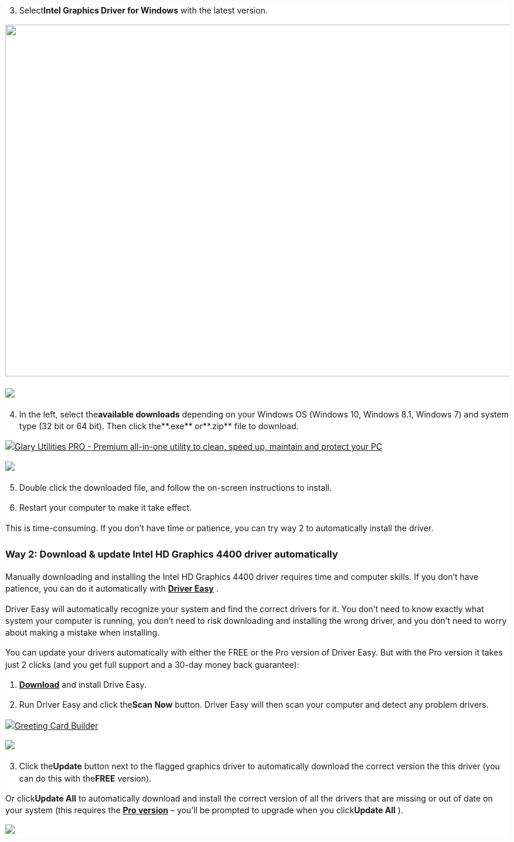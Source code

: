  3) Select**Intel Graphics Driver for Windows** with the latest version.


<a href="https://appsumo.8odi.net/c/5597632/2075482/7443" target="_top" id="2075482"><img src="//a.impactradius-go.com/display-ad/7443-2075482" border="0" alt="" width="1200" height="600"/></a><img height="0" width="0" src="https://appsumo.8odi.net/i/5597632/2075482/7443" style="position:absolute;visibility:hidden;" border="0" />

![](https://images.drivereasy.com/wp-content/uploads/2018/05/img_5afbfe96c1bf1.jpg)

 4) In the left, select the**available downloads** depending on your Windows OS (Windows 10, Windows 8.1, Windows 7) and system type (32 bit or 64 bit). Then click the**.exe** or**.zip** file to download.


<a href="https://order.glarysoft.com/order/checkout.php?PRODS=4535075&QTY=1&AFFILIATE=108875&CART=1"><img src="https://secure.avangate.com/images/merchant/6734fa703f6633ab896eecbdfad8953a/products/GU-500_672.png" border="0">Glary Utilities PRO -  Premium all-in-one utility to clean, speed up, maintain and protect your PC</a>

![](https://images.drivereasy.com/wp-content/uploads/2018/05/img_5afbff0bb24c9.jpg)

 5) Double click the downloaded file, and follow the on-screen instructions to install.

 6) Restart your computer to make it take effect.

 This is time-consuming. If you don’t have time or patience, you can try way 2 to automatically install the driver.

### Way 2: Download & update Intel HD Graphics 4400 driver automatically

 Manually downloading and installing the Intel HD Graphics 4400 driver requires time and computer skills. If you don’t have patience, you can do it automatically with **[Driver Easy](https://tools.techidaily.com/drivereasy/download/)**  .

 Driver Easy will automatically recognize your system and find the correct drivers for it. You don’t need to know exactly what system your computer is running, you don’t need to risk downloading and installing the wrong driver, and you don’t need to worry about making a mistake when installing.

 You can update your drivers automatically with either the FREE or the Pro version of Driver Easy. But with the Pro version it takes just 2 clicks (and you get full support and a 30-day money back guarantee):

 1) **[Download](https://tools.techidaily.com/drivereasy/download/)**  and install Drive Easy.

 2) Run Driver Easy and click the**Scan Now** button. Driver Easy will then scan your computer and detect any problem drivers.


<a href="https://secure.2checkout.com/order/checkout.php?PRODS=2067133&QTY=1&AFFILIATE=108875&CART=1"><img src="https://www.pearlmountainsoft.com/n_img/product/gcb/banScrn.jpg" border="0">Greeting Card Builder</a>

![](https://images.drivereasy.com/wp-content/uploads/2018/05/img_5afbff79a2c8f.png)

 3) Click the**Update** button next to the flagged graphics driver to automatically download the correct version the this driver (you can do this with the**FREE** version).

 Or click**Update All** to automatically download and install the correct version of all the drivers that are missing or out of date on your system (this requires the **[Pro version](https://tools.techidaily.com/drivereasy/download/)**  – you’ll be prompted to upgrade when you click**Update All** ).

![](https://images.drivereasy.com/wp-content/uploads/2018/05/img_5afc0296da502.jpg)
